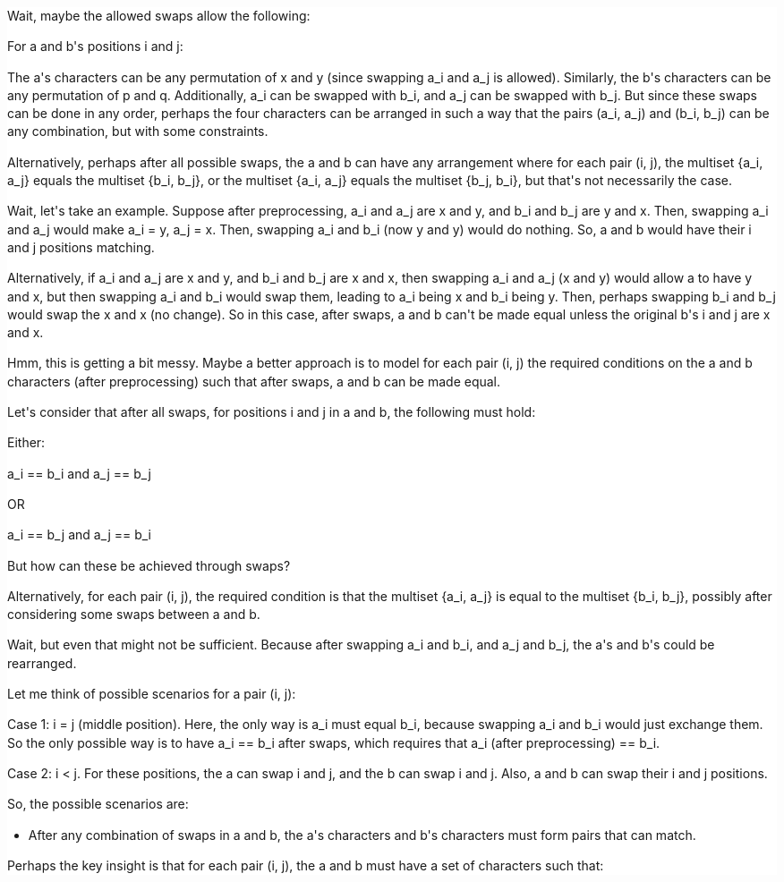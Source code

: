Wait, maybe the allowed swaps allow the following:

For a and b's positions i and j:

The a's characters can be any permutation of x and y (since swapping a_i and a_j is allowed). Similarly, the b's characters can be any permutation of p and q. Additionally, a_i can be swapped with b_i, and a_j can be swapped with b_j. But since these swaps can be done in any order, perhaps the four characters can be arranged in such a way that the pairs (a_i, a_j) and (b_i, b_j) can be any combination, but with some constraints.

Alternatively, perhaps after all possible swaps, the a and b can have any arrangement where for each pair (i, j), the multiset {a_i, a_j} equals the multiset {b_i, b_j}, or the multiset {a_i, a_j} equals the multiset {b_j, b_i}, but that's not necessarily the case.

Wait, let's take an example. Suppose after preprocessing, a_i and a_j are x and y, and b_i and b_j are y and x. Then, swapping a_i and a_j would make a_i = y, a_j = x. Then, swapping a_i and b_i (now y and y) would do nothing. So, a and b would have their i and j positions matching.

Alternatively, if a_i and a_j are x and y, and b_i and b_j are x and x, then swapping a_i and a_j (x and y) would allow a to have y and x, but then swapping a_i and b_i would swap them, leading to a_i being x and b_i being y. Then, perhaps swapping b_i and b_j would swap the x and x (no change). So in this case, after swaps, a and b can't be made equal unless the original b's i and j are x and x.

Hmm, this is getting a bit messy. Maybe a better approach is to model for each pair (i, j) the required conditions on the a and b characters (after preprocessing) such that after swaps, a and b can be made equal.

Let's consider that after all swaps, for positions i and j in a and b, the following must hold:

Either:

a_i == b_i and a_j == b_j

OR

a_i == b_j and a_j == b_i

But how can these be achieved through swaps?

Alternatively, for each pair (i, j), the required condition is that the multiset {a_i, a_j} is equal to the multiset {b_i, b_j}, possibly after considering some swaps between a and b.

Wait, but even that might not be sufficient. Because after swapping a_i and b_i, and a_j and b_j, the a's and b's could be rearranged.

Let me think of possible scenarios for a pair (i, j):

Case 1: i = j (middle position). Here, the only way is a_i must equal b_i, because swapping a_i and b_i would just exchange them. So the only possible way is to have a_i == b_i after swaps, which requires that a_i (after preprocessing) == b_i.

Case 2: i < j. For these positions, the a can swap i and j, and the b can swap i and j. Also, a and b can swap their i and j positions.

So, the possible scenarios are:

- After any combination of swaps in a and b, the a's characters and b's characters must form pairs that can match.

Perhaps the key insight is that for each pair (i, j), the a and b must have a set of characters such that:
